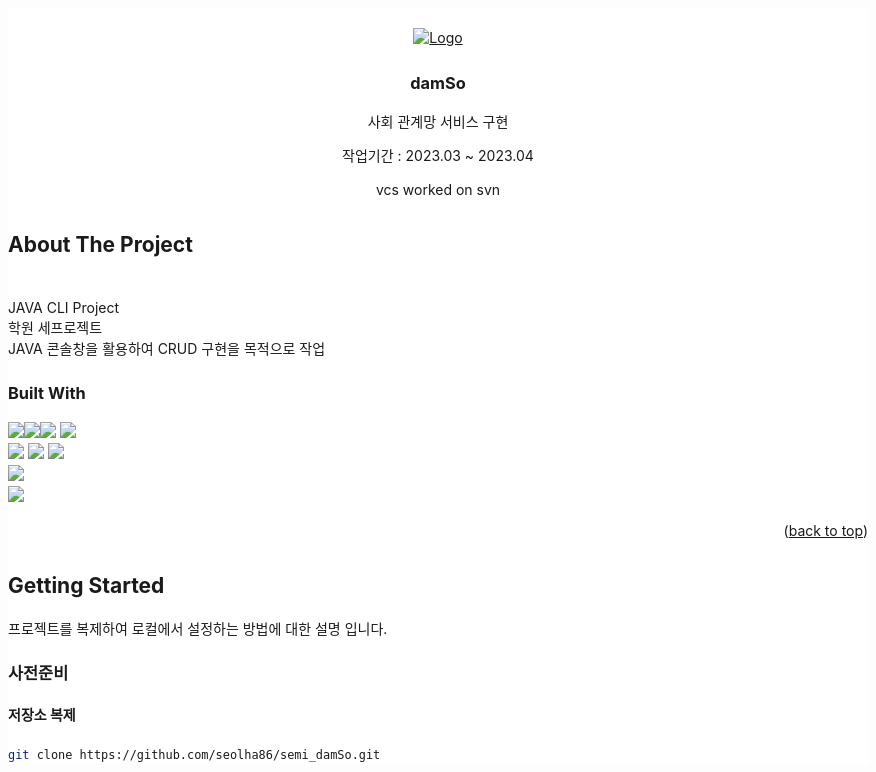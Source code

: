 <a name="readme-top"></a>

<br />
<div align="center">
  <a href="#" target="_blank">
    <img src="http://damso.kseolha.com/resources/img/login_logo.png" alt="Logo" width="200">
  </a>

<h3 align="center">damSo</h3>

  <p align="center">
    사회 관계망 서비스 구현
    <br>
    <p>작업기간 : 2023.03 ~ 2023.04</p>
    vcs worked on svn
    <br>
  </p>
</div>


## About The Project



<br>
JAVA CLI Project <br>
학원 세프로젝트 <br>
JAVA 콘솔창을 활용하여 CRUD 구현을 목적으로 작업

### Built With
<img src="https://img.shields.io/badge/jsp-white?style=flat&logo=jsp&logoColor=black"/><img src="https://img.shields.io/badge/javascript-F7DF1E?style=flat&logo=javascript&logoColor=black"/><img src="https://img.shields.io/badge/jquery-0868AB?style=flat&logo=jquery&logoColor=white"/> <img src="https://img.shields.io/badge/Bootstrap5-magenta?style=flat&logo=Bootstrap&logoColor=black"/><br>
<img src="https://img.shields.io/badge/Java-white?style=flat&logo=java&logoColor=white"/>
<img src="https://img.shields.io/badge/Spring-green?style=flat&logo=spring&logoColor=white"/>
<img src="https://img.shields.io/badge/Mybatis-red?style=flat&logo=Mybatis&logoColor=white"/><br>
<img src="https://img.shields.io/badge/mariaDB-lightgray?style=flat&logo=mariadb&logoColor=white"/><br>
<img src="https://img.shields.io/badge/Tomcat-orange?style=flat&logo=Tomcat&logoColor=white"/><br>

<p align="right">(<a href="#readme-top">back to top</a>)</p>


## Getting Started

프로젝트를 복제하여 로컬에서 설정하는 방법에 대한 설명 입니다. <br>

### 사전준비

#### 저장소 복제
   ```sh
   git clone https://github.com/seolha86/semi_damSo.git
   ```
